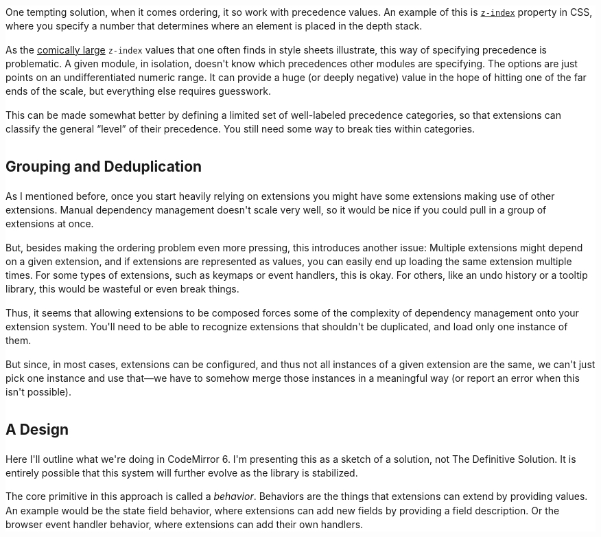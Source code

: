 One tempting solution, when it comes ordering, it so work with
precedence values. An example of this is
[`z-index`](https://developer.mozilla.org/en-US/docs/Web/CSS/z-index)
property in CSS, where you specify a number that determines where an
element is placed in the depth stack.

As the [comically large](https://psuter.net/2019/07/07/z-index)
`z-index` values that one often finds in style sheets illustrate, this
way of specifying precedence is problematic. A given module, in
isolation, doesn't know which precedences other modules are
specifying. The options are just points on an undifferentiated numeric
range. It can provide a huge (or deeply negative) value in the hope of
hitting one of the far ends of the scale, but everything else requires
guesswork.

This can be made somewhat better by defining a limited set of
well-labeled precedence categories, so that extensions can classify
the general “level” of their precedence. You still need some way to
break ties within categories.

## Grouping and Deduplication

As I mentioned before, once you start heavily relying on extensions
you might have some extensions making use of other extensions. Manual
dependency management doesn't scale very well, so it would be nice if
you could pull in a group of extensions at once.

But, besides making the ordering problem even more pressing, this
introduces another issue: Multiple extensions might depend on a given
extension, and if extensions are represented as values, you can easily
end up loading the same extension multiple times. For some types of
extensions, such as keymaps or event handlers, this is okay. For
others, like an undo history or a tooltip library, this would be
wasteful or even break things.

Thus, it seems that allowing extensions to be composed forces some of
the complexity of dependency management onto your extension system.
You'll need to be able to recognize extensions that shouldn't be
duplicated, and load only one instance of them.

But since, in most cases, extensions can be configured, and thus not
all instances of a given extension are the same, we can't just pick
one instance and use that—we have to somehow merge those instances in
a meaningful way (or report an error when this isn't possible).

## A Design

Here I'll outline what we're doing in CodeMirror 6. I'm presenting
this as a sketch of a solution, not The Definitive Solution. It is
entirely possible that this system will further evolve as the library
is stabilized.

The core primitive in this approach is called a _behavior_. Behaviors
are the things that extensions can extend by providing values. An
example would be the state field behavior, where extensions can add
new fields by providing a field description. Or the browser event
handler behavior, where extensions can add their own handlers.
